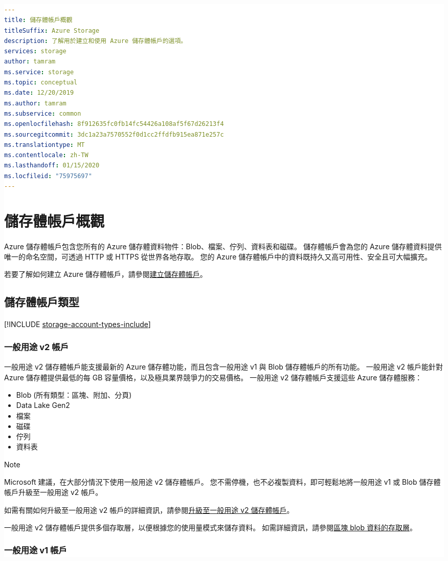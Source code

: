 ```yaml
---
title: 儲存體帳戶概觀
titleSuffix: Azure Storage
description: 了解用於建立和使用 Azure 儲存體帳戶的選項。
services: storage
author: tamram
ms.service: storage
ms.topic: conceptual
ms.date: 12/20/2019
ms.author: tamram
ms.subservice: common
ms.openlocfilehash: 8f912635fc0fb14fc54426a108af5f67d26213f4
ms.sourcegitcommit: 3dc1a23a7570552f0d1cc2ffdfb915ea871e257c
ms.translationtype: MT
ms.contentlocale: zh-TW
ms.lasthandoff: 01/15/2020
ms.locfileid: "75975697"
---
```

# <a name="storage-account-overview"></a>儲存體帳戶概觀

Azure 儲存體帳戶包含您所有的 Azure 儲存體資料物件：Blob、檔案、佇列、資料表和磁碟。 儲存體帳戶會為您的 Azure 儲存體資料提供唯一的命名空間，可透過 HTTP 或 HTTPS 從世界各地存取。 您的 Azure 儲存體帳戶中的資料既持久又高可用性、安全且可大幅擴充。

若要了解如何建立 Azure 儲存體帳戶，請參閱[建立儲存體帳戶](storage-account-create.md)。

## <a name="types-of-storage-accounts"></a>儲存體帳戶類型

[!INCLUDE [storage-account-types-include](../../../includes/storage-account-types-include.md)]

### <a name="general-purpose-v2-accounts"></a>一般用途 v2 帳戶

一般用途 v2 儲存體帳戶能支援最新的 Azure 儲存體功能，而且包含一般用途 v1 與 Blob 儲存體帳戶的所有功能。 一般用途 v2 帳戶能針對 Azure 儲存體提供最低的每 GB 容量價格，以及極具業界競爭力的交易價格。 一般用途 v2 儲存體帳戶支援這些 Azure 儲存體服務：

- Blob (所有類型：區塊、附加、分頁)
- Data Lake Gen2
- 檔案
- 磁碟
- 佇列
- 資料表

> [!NOTE]
> Microsoft 建議，在大部分情況下使用一般用途 v2 儲存體帳戶。 您不需停機，也不必複製資料，即可輕鬆地將一般用途 v1 或 Blob 儲存體帳戶升級至一般用途 v2 帳戶。
>
> 如需有關如何升級至一般用途 v2 帳戶的詳細資訊，請參閱[升級至一般用途 v2 儲存體帳戶](storage-account-upgrade.md)。

一般用途 v2 儲存體帳戶提供多個存取層，以便根據您的使用量模式來儲存資料。 如需詳細資訊，請參閱[區塊 blob 資料的存取層](#access-tiers-for-block-blob-data)。

### <a name="general-purpose-v1-accounts"></a>一般用途 v1 帳戶
